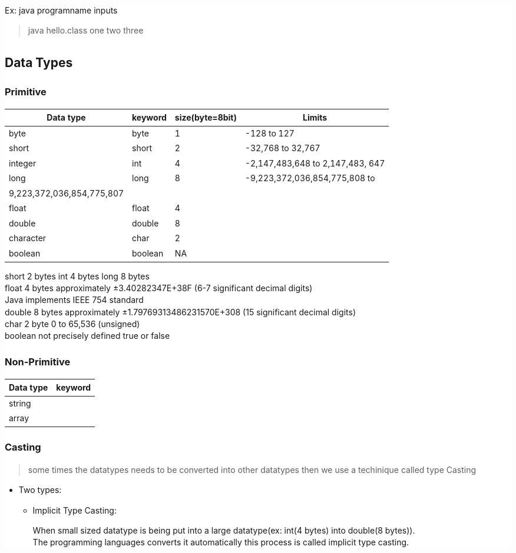 Ex: java programname inputs

> java hello.class one two three
## Data Types
### Primitive

| Data type                 | keyword | size(byte=8bit) | Limits                           |
| ------------------------- | ------- | --------------- | -------------------------------- |
| byte                      | byte    | 1               | -128 to 127                      |
| short                     | short   | 2               | -32,768 to 32,767                |
| integer                   | int     | 4               | -2,147,483,648 to 2,147,483, 647 |
| long                      | long    | 8               | -9,223,372,036,854,775,808 to    |
| 9,223,372,036,854,775,807 |
| float                     | float   | 4               |
| double                    | double  | 8               |
| character                 | char    | 2               |
| boolean                   | boolean | NA              |

short 2 bytes
int 4 bytes
long 8 bytes  
float 4 bytes approximately ±3.40282347E+38F (6-7 significant decimal digits)  
Java implements IEEE 754 standard  
double 8 bytes approximately ±1.79769313486231570E+308 (15 significant decimal digits)  
char 2 byte 0 to 65,536 (unsigned)  
boolean not precisely defined true or false

### Non-Primitive

| Data type | keyword |
| --------- | ------- |
| string    |         |
| array     |         |

### Casting

> some times the datatypes needs to be converted into other datatypes then we use a techinique called type Casting

- Two types:

  - Implicit Type Casting:

    When small sized datatype is being put into a large datatype(ex: int(4 bytes) into double(8 bytes)).  
     The programming languages converts it automatically this process is called implicit type casting.
